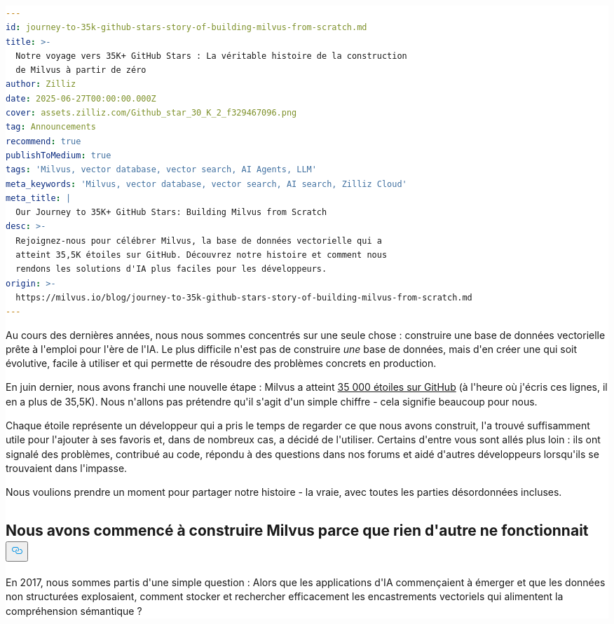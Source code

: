 ```yaml
---
id: journey-to-35k-github-stars-story-of-building-milvus-from-scratch.md
title: >-
  Notre voyage vers 35K+ GitHub Stars : La véritable histoire de la construction
  de Milvus à partir de zéro
author: Zilliz
date: 2025-06-27T00:00:00.000Z
cover: assets.zilliz.com/Github_star_30_K_2_f329467096.png
tag: Announcements
recommend: true
publishToMedium: true
tags: 'Milvus, vector database, vector search, AI Agents, LLM'
meta_keywords: 'Milvus, vector database, vector search, AI search, Zilliz Cloud'
meta_title: |
  Our Journey to 35K+ GitHub Stars: Building Milvus from Scratch
desc: >-
  Rejoignez-nous pour célébrer Milvus, la base de données vectorielle qui a
  atteint 35,5K étoiles sur GitHub. Découvrez notre histoire et comment nous
  rendons les solutions d'IA plus faciles pour les développeurs.
origin: >-
  https://milvus.io/blog/journey-to-35k-github-stars-story-of-building-milvus-from-scratch.md
---
```

<p>Au cours des dernières années, nous nous sommes concentrés sur une seule chose : construire une base de données vectorielle prête à l'emploi pour l'ère de l'IA. Le plus difficile n'est pas de construire <em>une</em> base de données, mais d'en créer une qui soit évolutive, facile à utiliser et qui permette de résoudre des problèmes concrets en production.</p>
<p>En juin dernier, nous avons franchi une nouvelle étape : Milvus a atteint <a href="https://github.com/milvus-io/milvus">35 000 étoiles sur GitHub</a> (à l'heure où j'écris ces lignes, il en a plus de 35,5K). Nous n'allons pas prétendre qu'il s'agit d'un simple chiffre - cela signifie beaucoup pour nous.</p>
<p>Chaque étoile représente un développeur qui a pris le temps de regarder ce que nous avons construit, l'a trouvé suffisamment utile pour l'ajouter à ses favoris et, dans de nombreux cas, a décidé de l'utiliser. Certains d'entre vous sont allés plus loin : ils ont signalé des problèmes, contribué au code, répondu à des questions dans nos forums et aidé d'autres développeurs lorsqu'ils se trouvaient dans l'impasse.</p>
<p>Nous voulions prendre un moment pour partager notre histoire - la vraie, avec toutes les parties désordonnées incluses.</p>
<h2 id="We-Started-Building-Milvus-Because-Nothing-Else-Worked" class="common-anchor-header">Nous avons commencé à construire Milvus parce que rien d'autre ne fonctionnait<button data-href="#We-Started-Building-Milvus-Because-Nothing-Else-Worked" class="anchor-icon" translate="no">
      <svg translate="no"
        aria-hidden="true"
        focusable="false"
        height="20"
        version="1.1"
        viewBox="0 0 16 16"
        width="16"
      >
        <path
          fill="#0092E4"
          fill-rule="evenodd"
          d="M4 9h1v1H4c-1.5 0-3-1.69-3-3.5S2.55 3 4 3h4c1.45 0 3 1.69 3 3.5 0 1.41-.91 2.72-2 3.25V8.59c.58-.45 1-1.27 1-2.09C10 5.22 8.98 4 8 4H4c-.98 0-2 1.22-2 2.5S3 9 4 9zm9-3h-1v1h1c1 0 2 1.22 2 2.5S13.98 12 13 12H9c-.98 0-2-1.22-2-2.5 0-.83.42-1.64 1-2.09V6.25c-1.09.53-2 1.84-2 3.25C6 11.31 7.55 13 9 13h4c1.45 0 3-1.69 3-3.5S14.5 6 13 6z"
        ></path>
      </svg>
    </button></h2><p>En 2017, nous sommes partis d'une simple question : Alors que les applications d'IA commençaient à émerger et que les données non structurées explosaient, comment stocker et rechercher efficacement les encastrements vectoriels qui alimentent la compréhension sémantique ?</p>